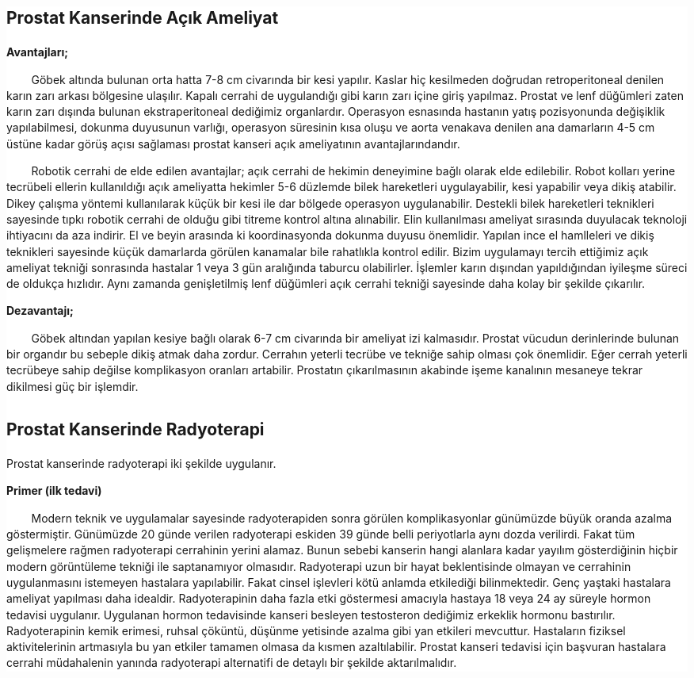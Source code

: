 
## Prostat Kanserinde Açık Ameliyat

**Avantajları;**

&nbsp;&nbsp;&nbsp;&nbsp;&nbsp;&nbsp;&nbsp;&nbsp;Göbek altında bulunan orta hatta 7-8 cm civarında bir kesi yapılır. Kaslar hiç kesilmeden doğrudan retroperitoneal denilen karın zarı arkası bölgesine ulaşılır. Kapalı cerrahi de uygulandığı gibi karın zarı içine giriş yapılmaz. Prostat ve lenf düğümleri zaten karın zarı dışında bulunan ekstraperitoneal dediğimiz organlardır. Operasyon esnasında hastanın yatış pozisyonunda değişiklik yapılabilmesi, dokunma duyusunun varlığı, operasyon süresinin kısa oluşu ve aorta venakava denilen ana damarların 4-5 cm üstüne kadar görüş açısı sağlaması prostat kanseri açık ameliyatının avantajlarındandır.

&nbsp;&nbsp;&nbsp;&nbsp;&nbsp;&nbsp;&nbsp;&nbsp;Robotik cerrahi de elde edilen avantajlar; açık cerrahi de hekimin deneyimine bağlı olarak elde edilebilir. Robot kolları yerine tecrübeli ellerin kullanıldığı açık ameliyatta hekimler 5-6 düzlemde bilek hareketleri uygulayabilir, kesi yapabilir veya dikiş atabilir. Dikey çalışma yöntemi kullanılarak küçük bir kesi ile dar bölgede operasyon uygulanabilir. Destekli bilek hareketleri teknikleri sayesinde tıpkı robotik cerrahi de olduğu gibi titreme kontrol altına alınabilir. Elin kullanılması ameliyat sırasında duyulacak teknoloji ihtiyacını da aza indirir. El ve beyin arasında ki koordinasyonda dokunma duyusu önemlidir. Yapılan ince el hamlleleri ve dikiş teknikleri sayesinde küçük damarlarda görülen kanamalar bile rahatlıkla kontrol edilir. Bizim uygulamayı tercih ettiğimiz açık ameliyat tekniği sonrasında hastalar 1 veya 3 gün aralığında taburcu olabilirler. İşlemler karın dışından yapıldığından iyileşme süreci de oldukça hızlıdır. Aynı zamanda genişletilmiş lenf düğümleri açık cerrahi tekniği sayesinde daha kolay bir şekilde çıkarılır.

**Dezavantajı;**

&nbsp;&nbsp;&nbsp;&nbsp;&nbsp;&nbsp;&nbsp;&nbsp;Göbek altından yapılan kesiye bağlı olarak 6-7 cm civarında bir ameliyat izi kalmasıdır. Prostat vücudun derinlerinde bulunan bir organdır bu sebeple dikiş atmak daha zordur. Cerrahın yeterli tecrübe ve tekniğe sahip olması çok önemlidir. Eğer cerrah yeterli tecrübeye sahip değilse komplikasyon oranları artabilir. Prostatın çıkarılmasının akabinde işeme kanalının mesaneye tekrar dikilmesi güç bir işlemdir.

## Prostat Kanserinde Radyoterapi

Prostat kanserinde radyoterapi iki şekilde uygulanır.

**Primer (ilk tedavi)**

&nbsp;&nbsp;&nbsp;&nbsp;&nbsp;&nbsp;&nbsp;&nbsp;Modern teknik ve uygulamalar sayesinde radyoterapiden sonra görülen komplikasyonlar günümüzde büyük oranda azalma göstermiştir. Günümüzde 20 günde verilen radyoterapi eskiden 39 günde belli periyotlarla aynı dozda verilirdi. Fakat tüm gelişmelere rağmen radyoterapi cerrahinin yerini alamaz. Bunun sebebi kanserin hangi alanlara kadar yayılım gösterdiğinin hiçbir modern görüntüleme tekniği ile saptanamıyor olmasıdır. Radyoterapi uzun bir hayat beklentisinde olmayan ve cerrahinin uygulanmasını istemeyen hastalara yapılabilir. Fakat cinsel işlevleri kötü anlamda etkilediği bilinmektedir. Genç yaştaki hastalara ameliyat yapılması daha idealdir. Radyoterapinin daha fazla etki göstermesi amacıyla hastaya 18 veya 24 ay süreyle hormon tedavisi uygulanır. Uygulanan hormon tedavisinde kanseri besleyen testosteron dediğimiz erkeklik hormonu bastırılır. Radyoterapinin kemik erimesi, ruhsal çöküntü, düşünme yetisinde azalma gibi yan etkileri mevcuttur. Hastaların fiziksel aktivitelerinin artmasıyla bu yan etkiler tamamen olmasa da kısmen azaltılabilir. Prostat kanseri tedavisi için başvuran hastalara cerrahi müdahalenin yanında radyoterapi alternatifi de detaylı bir şekilde aktarılmalıdır.
